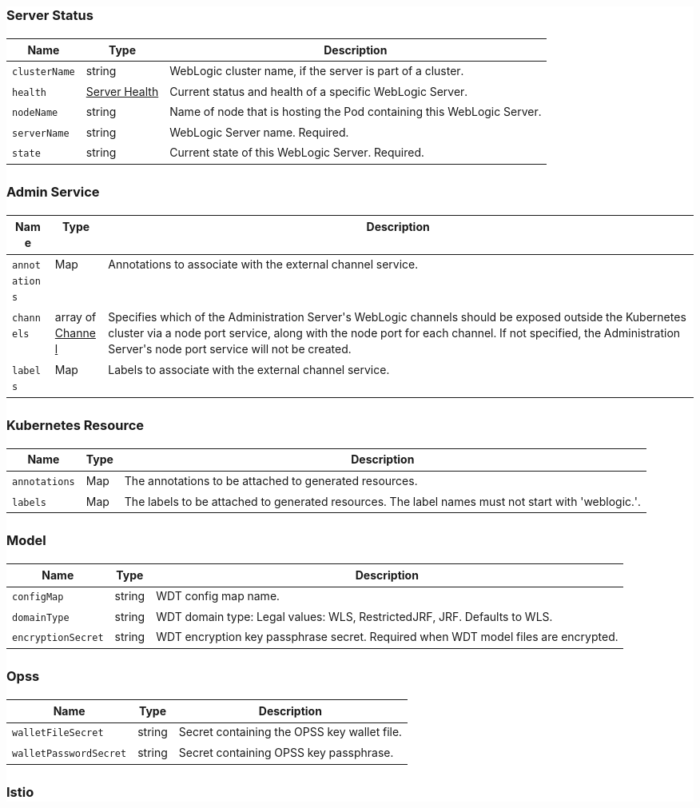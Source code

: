 ### Server Status

| Name | Type | Description |
| --- | --- | --- |
| `clusterName` | string | WebLogic cluster name, if the server is part of a cluster. |
| `health` | [Server Health](#server-health) | Current status and health of a specific WebLogic Server. |
| `nodeName` | string | Name of node that is hosting the Pod containing this WebLogic Server. |
| `serverName` | string | WebLogic Server name. Required. |
| `state` | string | Current state of this WebLogic Server. Required. |

### Admin Service

| Name | Type | Description |
| --- | --- | --- |
| `annotations` | Map | Annotations to associate with the external channel service. |
| `channels` | array of [Channel](#channel) | Specifies which of the Administration Server's WebLogic channels should be exposed outside the Kubernetes cluster via a node port service, along with the node port for each channel. If not specified, the Administration Server's node port service will not be created. |
| `labels` | Map | Labels to associate with the external channel service. |

### Kubernetes Resource

| Name | Type | Description |
| --- | --- | --- |
| `annotations` | Map | The annotations to be attached to generated resources. |
| `labels` | Map | The labels to be attached to generated resources. The label names must not start with 'weblogic.'. |

### Model

| Name | Type | Description |
| --- | --- | --- |
| `configMap` | string | WDT config map name. |
| `domainType` | string | WDT domain type: Legal values: WLS, RestrictedJRF, JRF. Defaults to WLS. |
| `encryptionSecret` | string | WDT encryption key passphrase secret. Required when WDT model files are encrypted. |

### Opss

| Name | Type | Description |
| --- | --- | --- |
| `walletFileSecret` | string | Secret containing the OPSS key wallet file. |
| `walletPasswordSecret` | string | Secret containing OPSS key passphrase. |

### Istio
